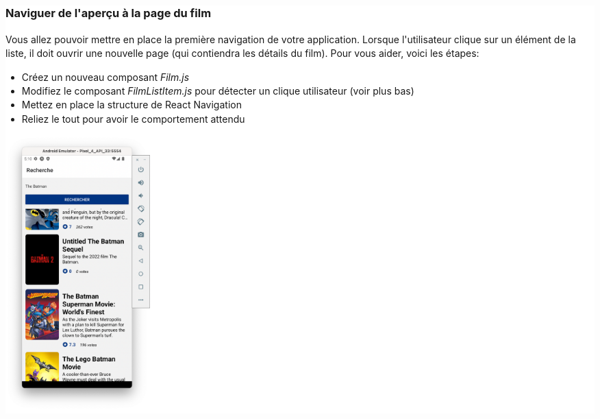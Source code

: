 ### Naviguer de l'aperçu à la page du film

Vous allez pouvoir mettre en place la première navigation de votre application. Lorsque l'utilisateur clique sur un élément de la liste, il doit ouvrir une nouvelle page (qui contiendra les détails du film). Pour vous aider, voici les étapes:

- Créez un nouveau composant _Film.js_
- Modifiez le composant _FilmListItem.js_ pour détecter un clique utilisateur (voir plus bas)
- Mettez en place la structure de React Navigation
- Reliez le tout pour avoir le comportement attendu

<img src="imgs/navigation1.png" height="400" />